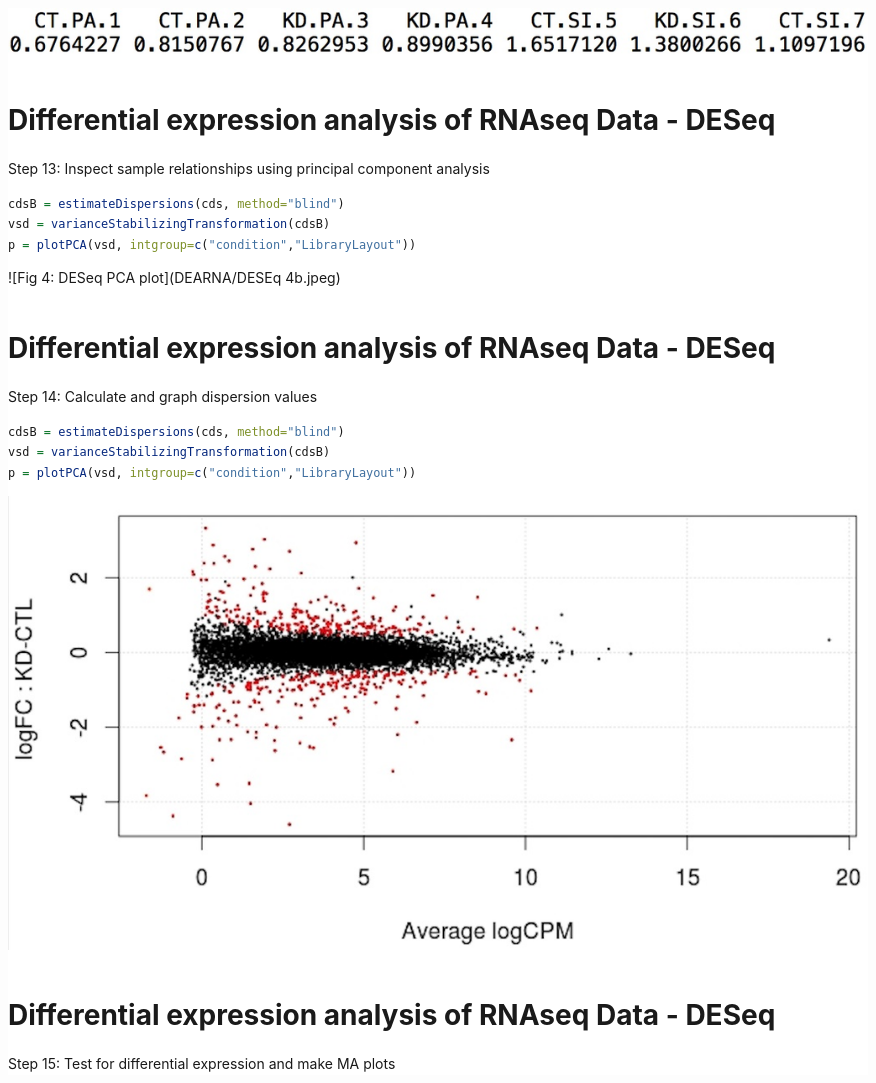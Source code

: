 ![head table 3 R output](DEARNA/headtable3.jpg)

Differential expression analysis of RNAseq Data - DESeq
========================================================
Step 13: Inspect sample relationships using principal component analysis

```r
cdsB = estimateDispersions(cds, method="blind")
vsd = varianceStabilizingTransformation(cdsB)
p = plotPCA(vsd, intgroup=c("condition","LibraryLayout"))
```

![Fig 4: DESeq PCA plot](DEARNA/DESEq 4b.jpeg)

Differential expression analysis of RNAseq Data - DESeq
========================================================
Step 14: Calculate and graph dispersion values

```r
cdsB = estimateDispersions(cds, method="blind")
vsd = varianceStabilizingTransformation(cdsB)
p = plotPCA(vsd, intgroup=c("condition","LibraryLayout"))
```

![Fig 5c:Mean of normalized counts](DEARNA/Fig5c_Dispersion.jpg)

Differential expression analysis of RNAseq Data - DESeq
========================================================
Step 15: Test for differential expression and make MA plots
